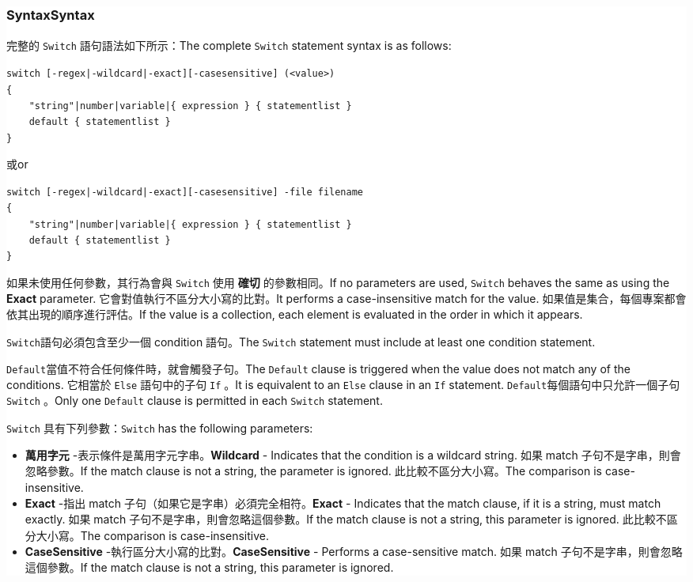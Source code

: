 ### <a name="syntax"></a><span data-ttu-id="53b2c-128">Syntax</span><span class="sxs-lookup"><span data-stu-id="53b2c-128">Syntax</span></span>

<span data-ttu-id="53b2c-129">完整的 `Switch` 語句語法如下所示：</span><span class="sxs-lookup"><span data-stu-id="53b2c-129">The complete `Switch` statement syntax is as follows:</span></span>

```
switch [-regex|-wildcard|-exact][-casesensitive] (<value>)
{
    "string"|number|variable|{ expression } { statementlist }
    default { statementlist }
}
```

<span data-ttu-id="53b2c-130">或</span><span class="sxs-lookup"><span data-stu-id="53b2c-130">or</span></span>

```
switch [-regex|-wildcard|-exact][-casesensitive] -file filename
{
    "string"|number|variable|{ expression } { statementlist }
    default { statementlist }
}
```

<span data-ttu-id="53b2c-131">如果未使用任何參數，其行為會與 `Switch` 使用 **確切** 的參數相同。</span><span class="sxs-lookup"><span data-stu-id="53b2c-131">If no parameters are used, `Switch` behaves the same as using the **Exact** parameter.</span></span> <span data-ttu-id="53b2c-132">它會對值執行不區分大小寫的比對。</span><span class="sxs-lookup"><span data-stu-id="53b2c-132">It performs a case-insensitive match for the value.</span></span> <span data-ttu-id="53b2c-133">如果值是集合，每個專案都會依其出現的順序進行評估。</span><span class="sxs-lookup"><span data-stu-id="53b2c-133">If the value is a collection, each element is evaluated in the order in which it appears.</span></span>

<span data-ttu-id="53b2c-134">`Switch`語句必須包含至少一個 condition 語句。</span><span class="sxs-lookup"><span data-stu-id="53b2c-134">The `Switch` statement must include at least one condition statement.</span></span>

<span data-ttu-id="53b2c-135">`Default`當值不符合任何條件時，就會觸發子句。</span><span class="sxs-lookup"><span data-stu-id="53b2c-135">The `Default` clause is triggered when the value does not match any of the conditions.</span></span> <span data-ttu-id="53b2c-136">它相當於 `Else` 語句中的子句 `If` 。</span><span class="sxs-lookup"><span data-stu-id="53b2c-136">It is equivalent to an `Else` clause in an `If` statement.</span></span> <span data-ttu-id="53b2c-137">`Default`每個語句中只允許一個子句 `Switch` 。</span><span class="sxs-lookup"><span data-stu-id="53b2c-137">Only one `Default` clause is permitted in each `Switch` statement.</span></span>

<span data-ttu-id="53b2c-138">`Switch` 具有下列參數：</span><span class="sxs-lookup"><span data-stu-id="53b2c-138">`Switch` has the following parameters:</span></span>

- <span data-ttu-id="53b2c-139">**萬用字元** -表示條件是萬用字元字串。</span><span class="sxs-lookup"><span data-stu-id="53b2c-139">**Wildcard** - Indicates that the condition is a wildcard string.</span></span> <span data-ttu-id="53b2c-140">如果 match 子句不是字串，則會忽略參數。</span><span class="sxs-lookup"><span data-stu-id="53b2c-140">If the match clause is not a string, the parameter is ignored.</span></span> <span data-ttu-id="53b2c-141">此比較不區分大小寫。</span><span class="sxs-lookup"><span data-stu-id="53b2c-141">The comparison is case-insensitive.</span></span>
- <span data-ttu-id="53b2c-142">**Exact** -指出 match 子句（如果它是字串）必須完全相符。</span><span class="sxs-lookup"><span data-stu-id="53b2c-142">**Exact** - Indicates that the match clause, if it is a string, must match exactly.</span></span> <span data-ttu-id="53b2c-143">如果 match 子句不是字串，則會忽略這個參數。</span><span class="sxs-lookup"><span data-stu-id="53b2c-143">If the match clause is not a string, this parameter is ignored.</span></span> <span data-ttu-id="53b2c-144">此比較不區分大小寫。</span><span class="sxs-lookup"><span data-stu-id="53b2c-144">The comparison is case-insensitive.</span></span>
- <span data-ttu-id="53b2c-145">**CaseSensitive** -執行區分大小寫的比對。</span><span class="sxs-lookup"><span data-stu-id="53b2c-145">**CaseSensitive** - Performs a case-sensitive match.</span></span> <span data-ttu-id="53b2c-146">如果 match 子句不是字串，則會忽略這個參數。</span><span class="sxs-lookup"><span data-stu-id="53b2c-146">If the match clause is not a string, this parameter is ignored.</span></span>